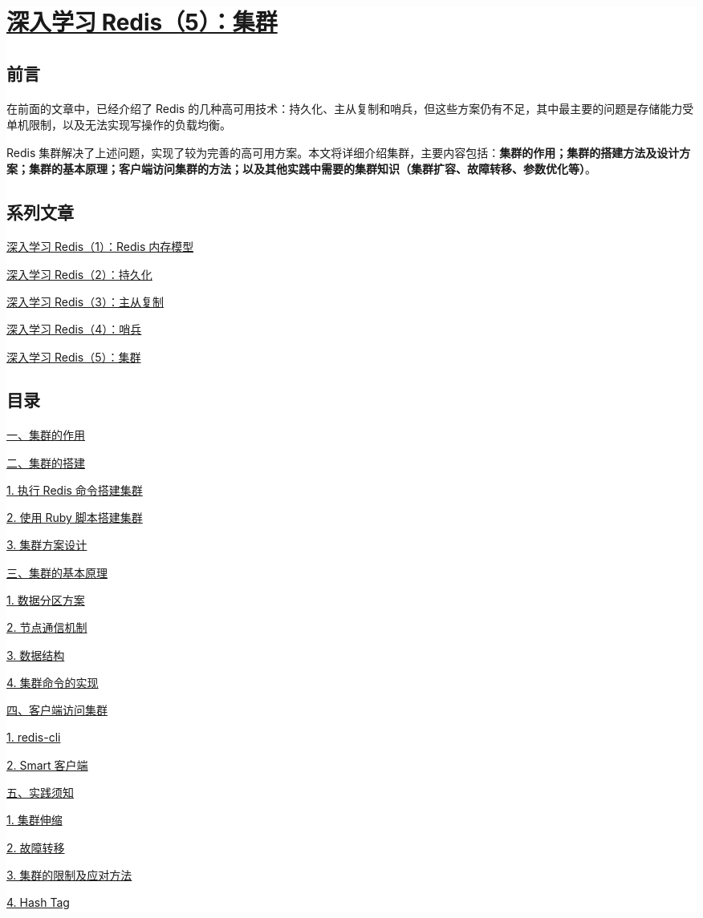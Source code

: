 # [深入学习 Redis（5）：集群](https://www.cnblogs.com/kismetv/p/9853040.html)

## 前言

在前面的文章中，已经介绍了 Redis 的几种高可用技术：持久化、主从复制和哨兵，但这些方案仍有不足，其中最主要的问题是存储能力受单机限制，以及无法实现写操作的负载均衡。

Redis 集群解决了上述问题，实现了较为完善的高可用方案。本文将详细介绍集群，主要内容包括：**集群的作用；集群的搭建方法及设计方案；集群的基本原理；客户端访问集群的方法；以及其他实践中需要的集群知识（集群扩容、故障转移、参数优化等）**。

## 系列文章

[深入学习 Redis（1）：Redis 内存模型](https://www.cnblogs.com/kismetv/p/8654978.html)

[深入学习 Redis（2）：持久化](https://www.cnblogs.com/kismetv/p/9137897.html)

[深入学习 Redis（3）：主从复制](https://www.cnblogs.com/kismetv/p/9236731.html)

[深入学习 Redis（4）：哨兵](https://www.cnblogs.com/kismetv/p/9609938.html)

[深入学习 Redis（5）：集群](https://www.cnblogs.com/kismetv/p/9853040.html)

## 目录

[一、集群的作用]()

[二、集群的搭建]()

[1. 执行 Redis 命令搭建集群]()

[2. 使用 Ruby 脚本搭建集群]()

[3. 集群方案设计]()

[三、集群的基本原理]()

[1. 数据分区方案]()

[2. 节点通信机制]()

[3. 数据结构]()

[4. 集群命令的实现]()

[四、客户端访问集群]()

[1. redis-cli]()

[2. Smart 客户端]()

[五、实践须知]()

[1. 集群伸缩]()

[2. 故障转移]()

[3. 集群的限制及应对方法]()

[4. Hash Tag]()
